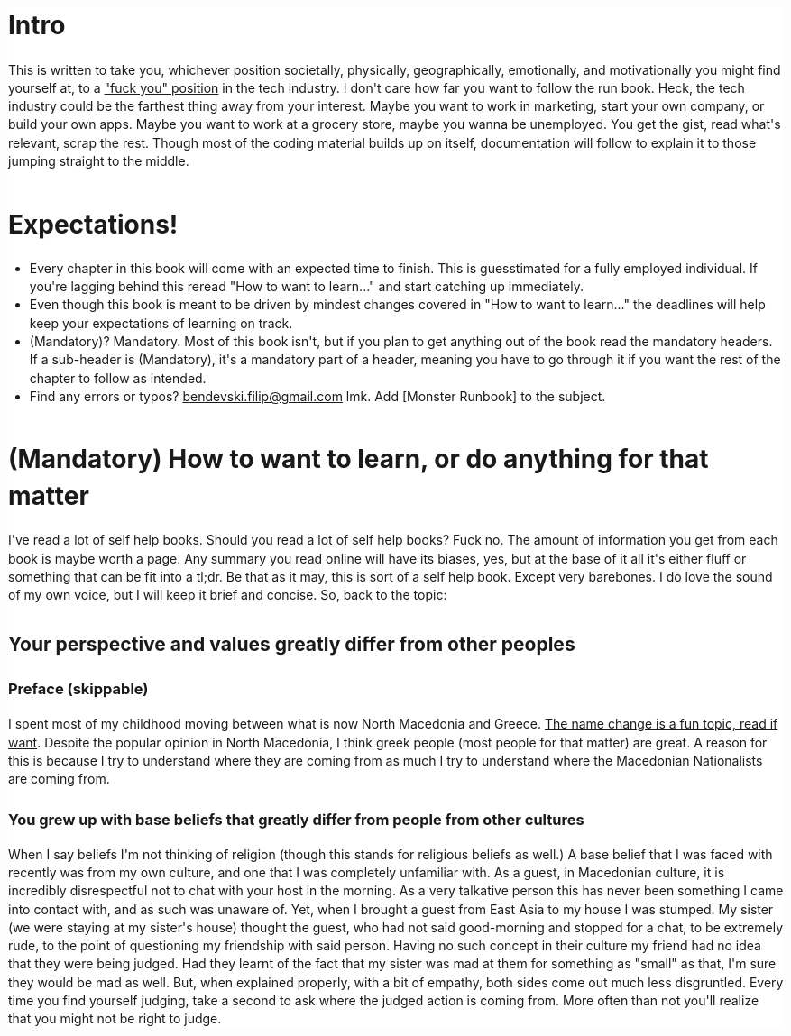 # Intro
This is written to take you, whichever position societally, physically, geographically, emotionally, and motivationally you might find yourself at, to a ["fuck you" position](https://www.youtube.com/watch?v=xdfeXqHFmPI) in the tech industry. I don't care how far you want to follow the run book. Heck, the tech industry could be the farthest thing away from your interest. Maybe you want to work in marketing, start your own company, or build your own apps. Maybe you want to work at a grocery store, maybe you wanna be unemployed. You get the gist, read what's relevant, scrap the rest. Though most of the coding material builds up on itself, documentation will follow to explain it to those jumping straight to the middle.

# Expectations!
- Every chapter in this book will come with an expected time to finish. This is guesstimated for a fully employed individual. If you're lagging behind this reread "How to want to learn..." and start catching up immediately. 
- Even though this book is meant to be driven by mindest changes covered in "How to want to learn..." the deadlines will help keep your expectations of learning on track.
- (Mandatory)? Mandatory. Most of this book isn't, but if you plan to get anything out of the book read the mandatory headers. If a sub-header is (Mandatory), it's a mandatory part of a header, meaning you have to go through it if you want the rest of the chapter to follow as intended.
- Find any errors or typos? bendevski.filip@gmail.com lmk. Add [Monster Runbook] to the subject.

# (Mandatory) How to want to learn, or do anything for that matter
I've read a lot of self help books. Should you read a lot of self help books? Fuck no. The amount of information you get from each book is maybe worth a page. Any summary you read online will have its biases, yes, but at the base of it all it's either fluff or something that can be fit into a tl;dr. Be that as it may, this is sort of a self help book. Except very barebones. I do love the sound of my own voice, but I will keep it brief and concise. So, back to the topic:

## Your perspective and values greatly differ from other peoples

### Preface (skippable)
I spent most of my childhood moving between what is now North Macedonia and Greece. [The name change is a fun topic, read if want](https://en.wikipedia.org/wiki/Macedonia_naming_dispute#:~:text=The%20dispute%20was%20a%20source,signed%20on%2017%20June%202018.). Despite the popular opinion in North Macedonia, I think greek people (most people for that matter) are great. A reason for this is because I try to understand where they are coming from as much I try to understand where the Macedonian Nationalists are coming from.
### You grew up with base beliefs that greatly differ from people from other cultures
When I say beliefs I'm not thinking of religion (though this stands for religious beliefs as well.) A base belief that I was faced with recently was from my own culture, and one that I was completely unfamiliar with. As a guest, in Macedonian culture, it is incredibly disrespectful not to chat with your host in the morning. As a very talkative person this has never been something I came into contact with, and as such was unaware of. Yet, when I brought a guest from East Asia to my house I was stumped. My sister (we were staying at my sister's house) thought the guest, who had not said good-morning and stopped for a chat, to be extremely rude, to the point of questioning my friendship with said person.
Having no such concept in their culture my friend had no idea that they were being judged. Had they learnt of the fact that my sister was mad at them for something as "small" as that, I'm sure they would be mad as well. But, when explained properly, with a bit of empathy, both sides come out much less disgruntled.
Every time you find yourself judging, take a second to ask where the judged action is coming from. More often than not you'll realize that you might not be right to judge.
